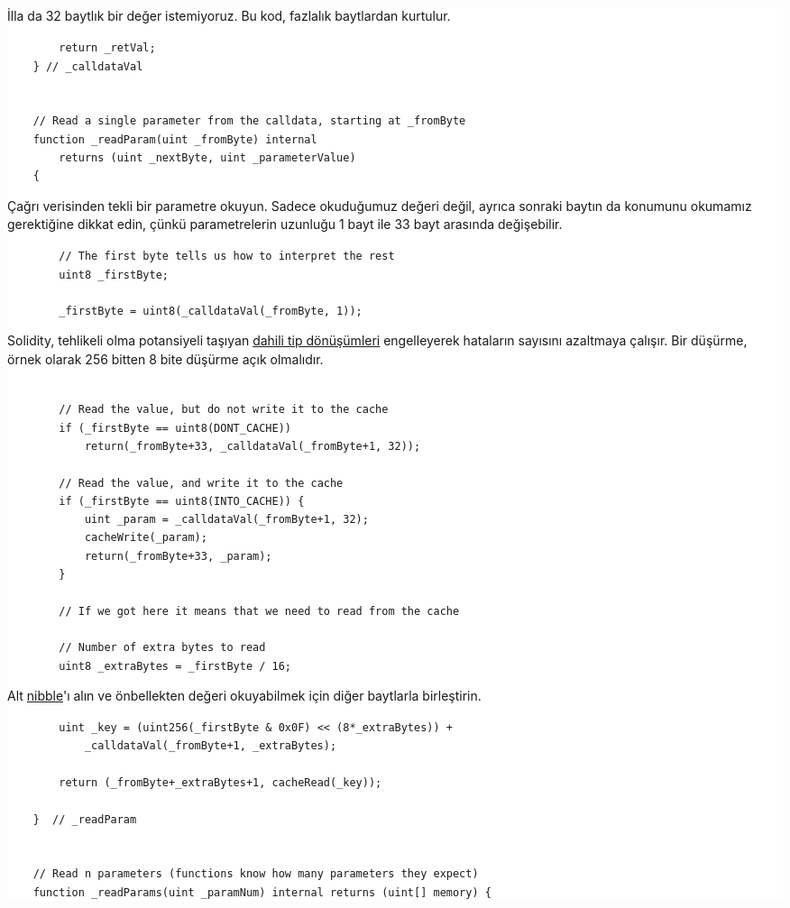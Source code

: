 İlla da 32 baytlık bir değer istemiyoruz. Bu kod, fazlalık baytlardan kurtulur.

```solidity
        return _retVal;
    } // _calldataVal


    // Read a single parameter from the calldata, starting at _fromByte
    function _readParam(uint _fromByte) internal
        returns (uint _nextByte, uint _parameterValue)
    {
```

Çağrı verisinden tekli bir parametre okuyun. Sadece okuduğumuz değeri değil, ayrıca sonraki baytın da konumunu okumamız gerektiğine dikkat edin, çünkü parametrelerin uzunluğu 1 bayt ile 33 bayt arasında değişebilir.

```solidity
        // The first byte tells us how to interpret the rest
        uint8 _firstByte;

        _firstByte = uint8(_calldataVal(_fromByte, 1));
```

Solidity, tehlikeli olma potansiyeli taşıyan [dahili tip dönüşümleri](https://docs.soliditylang.org/en/v0.8.16/types.html#implicit-conversions) engelleyerek hataların sayısını azaltmaya çalışır. Bir düşürme, örnek olarak 256 bitten 8 bite düşürme açık olmalıdır.

```solidity

        // Read the value, but do not write it to the cache
        if (_firstByte == uint8(DONT_CACHE))
            return(_fromByte+33, _calldataVal(_fromByte+1, 32));

        // Read the value, and write it to the cache
        if (_firstByte == uint8(INTO_CACHE)) {
            uint _param = _calldataVal(_fromByte+1, 32);
            cacheWrite(_param);
            return(_fromByte+33, _param);
        }

        // If we got here it means that we need to read from the cache

        // Number of extra bytes to read
        uint8 _extraBytes = _firstByte / 16;
```

Alt [nibble](https://en.wikipedia.org/wiki/Nibble)'ı alın ve önbellekten değeri okuyabilmek için diğer baytlarla birleştirin.

```solidity
        uint _key = (uint256(_firstByte & 0x0F) << (8*_extraBytes)) +
            _calldataVal(_fromByte+1, _extraBytes);

        return (_fromByte+_extraBytes+1, cacheRead(_key));

    }  // _readParam


    // Read n parameters (functions know how many parameters they expect)
    function _readParams(uint _paramNum) internal returns (uint[] memory) {
```
